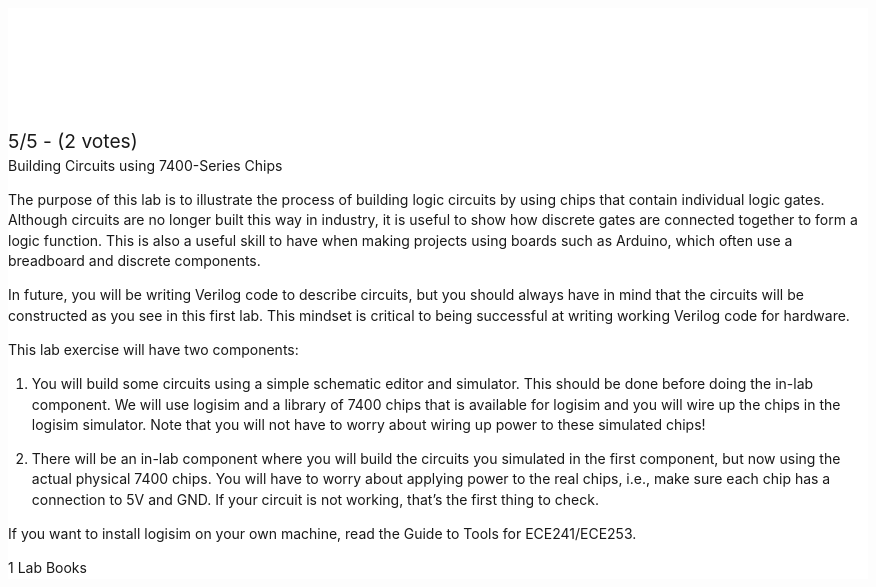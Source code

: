 <div class="kksr-stars-active" style="width: 138px;">
            <div class="kksr-star" style="padding-right: 4px">


<div class="kksr-icon" style="width: 24px; height: 24px;"></div>
        </div>
            <div class="kksr-star" style="padding-right: 4px">


<div class="kksr-icon" style="width: 24px; height: 24px;"></div>
        </div>
            <div class="kksr-star" style="padding-right: 4px">


<div class="kksr-icon" style="width: 24px; height: 24px;"></div>
        </div>
            <div class="kksr-star" style="padding-right: 4px">


<div class="kksr-icon" style="width: 24px; height: 24px;"></div>
        </div>
            <div class="kksr-star" style="padding-right: 4px">


<div class="kksr-icon" style="width: 24px; height: 24px;"></div>
        </div>
    </div>
</div>


<div class="kksr-legend" style="font-size: 19.2px;">
            5/5 - (2 votes)    </div>
    </div>
Building Circuits using 7400-Series Chips

The purpose of this lab is to illustrate the process of building logic circuits by using chips that contain individual logic gates. Although circuits are no longer built this way in industry, it is useful to show how discrete gates are connected together to form a logic function. This is also a useful skill to have when making projects using boards such as Arduino, which often use a breadboard and discrete components.

In future, you will be writing Verilog code to describe circuits, but you should always have in mind that the circuits will be constructed as you see in this first lab. This mindset is critical to being successful at writing working Verilog code for hardware.

This lab exercise will have two components:

1. You will build some circuits using a simple schematic editor and simulator. This should be done before doing the in-lab component. We will use logisim and a library of 7400 chips that is available for logisim and you will wire up the chips in the logisim simulator. Note that you will not have to worry about wiring up power to these simulated chips!

2. There will be an in-lab component where you will build the circuits you simulated in the first component, but now using the actual physical 7400 chips. You will have to worry about applying power to the real chips, i.e., make sure each chip has a connection to 5V and GND. If your circuit is not working, that’s the first thing to check.

If you want to install logisim on your own machine, read the Guide to Tools for ECE241/ECE253.

1 Lab Books
